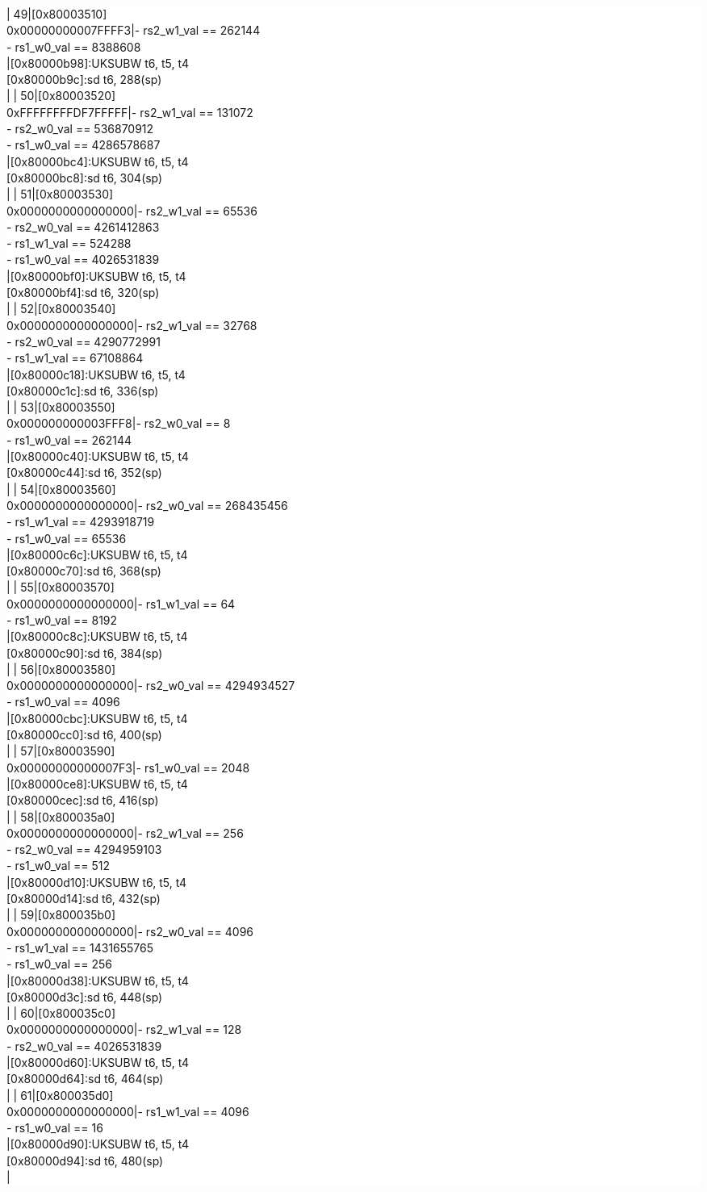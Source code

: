 |  49|[0x80003510]<br>0x00000000007FFFF3|- rs2_w1_val == 262144<br> - rs1_w0_val == 8388608<br>                                                                                                                                                                                                                                                                                            |[0x80000b98]:UKSUBW t6, t5, t4<br> [0x80000b9c]:sd t6, 288(sp)<br>    |
|  50|[0x80003520]<br>0xFFFFFFFFDF7FFFFF|- rs2_w1_val == 131072<br> - rs2_w0_val == 536870912<br> - rs1_w0_val == 4286578687<br>                                                                                                                                                                                                                                                           |[0x80000bc4]:UKSUBW t6, t5, t4<br> [0x80000bc8]:sd t6, 304(sp)<br>    |
|  51|[0x80003530]<br>0x0000000000000000|- rs2_w1_val == 65536<br> - rs2_w0_val == 4261412863<br> - rs1_w1_val == 524288<br> - rs1_w0_val == 4026531839<br>                                                                                                                                                                                                                                |[0x80000bf0]:UKSUBW t6, t5, t4<br> [0x80000bf4]:sd t6, 320(sp)<br>    |
|  52|[0x80003540]<br>0x0000000000000000|- rs2_w1_val == 32768<br> - rs2_w0_val == 4290772991<br> - rs1_w1_val == 67108864<br>                                                                                                                                                                                                                                                             |[0x80000c18]:UKSUBW t6, t5, t4<br> [0x80000c1c]:sd t6, 336(sp)<br>    |
|  53|[0x80003550]<br>0x000000000003FFF8|- rs2_w0_val == 8<br> - rs1_w0_val == 262144<br>                                                                                                                                                                                                                                                                                                  |[0x80000c40]:UKSUBW t6, t5, t4<br> [0x80000c44]:sd t6, 352(sp)<br>    |
|  54|[0x80003560]<br>0x0000000000000000|- rs2_w0_val == 268435456<br> - rs1_w1_val == 4293918719<br> - rs1_w0_val == 65536<br>                                                                                                                                                                                                                                                            |[0x80000c6c]:UKSUBW t6, t5, t4<br> [0x80000c70]:sd t6, 368(sp)<br>    |
|  55|[0x80003570]<br>0x0000000000000000|- rs1_w1_val == 64<br> - rs1_w0_val == 8192<br>                                                                                                                                                                                                                                                                                                   |[0x80000c8c]:UKSUBW t6, t5, t4<br> [0x80000c90]:sd t6, 384(sp)<br>    |
|  56|[0x80003580]<br>0x0000000000000000|- rs2_w0_val == 4294934527<br> - rs1_w0_val == 4096<br>                                                                                                                                                                                                                                                                                           |[0x80000cbc]:UKSUBW t6, t5, t4<br> [0x80000cc0]:sd t6, 400(sp)<br>    |
|  57|[0x80003590]<br>0x00000000000007F3|- rs1_w0_val == 2048<br>                                                                                                                                                                                                                                                                                                                          |[0x80000ce8]:UKSUBW t6, t5, t4<br> [0x80000cec]:sd t6, 416(sp)<br>    |
|  58|[0x800035a0]<br>0x0000000000000000|- rs2_w1_val == 256<br> - rs2_w0_val == 4294959103<br> - rs1_w0_val == 512<br>                                                                                                                                                                                                                                                                    |[0x80000d10]:UKSUBW t6, t5, t4<br> [0x80000d14]:sd t6, 432(sp)<br>    |
|  59|[0x800035b0]<br>0x0000000000000000|- rs2_w0_val == 4096<br> - rs1_w1_val == 1431655765<br> - rs1_w0_val == 256<br>                                                                                                                                                                                                                                                                   |[0x80000d38]:UKSUBW t6, t5, t4<br> [0x80000d3c]:sd t6, 448(sp)<br>    |
|  60|[0x800035c0]<br>0x0000000000000000|- rs2_w1_val == 128<br> - rs2_w0_val == 4026531839<br>                                                                                                                                                                                                                                                                                            |[0x80000d60]:UKSUBW t6, t5, t4<br> [0x80000d64]:sd t6, 464(sp)<br>    |
|  61|[0x800035d0]<br>0x0000000000000000|- rs1_w1_val == 4096<br> - rs1_w0_val == 16<br>                                                                                                                                                                                                                                                                                                   |[0x80000d90]:UKSUBW t6, t5, t4<br> [0x80000d94]:sd t6, 480(sp)<br>    |